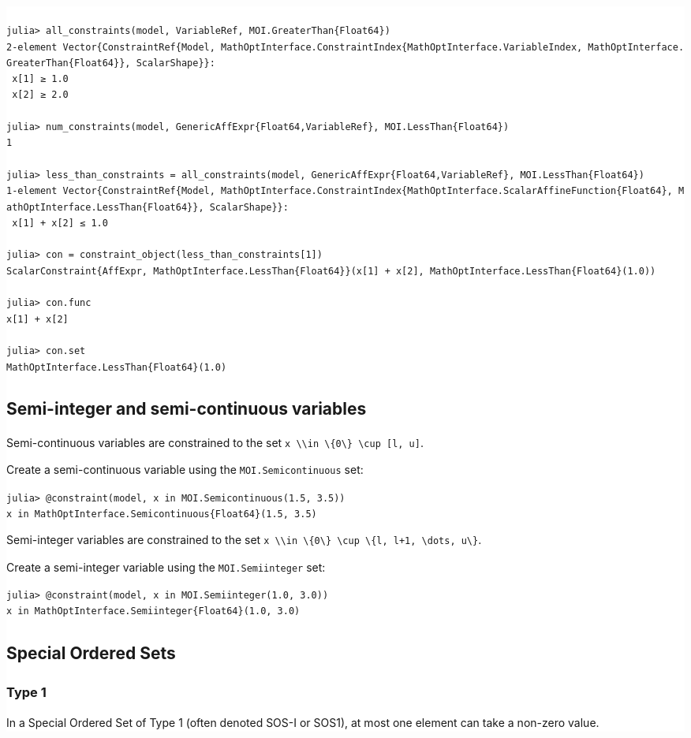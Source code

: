 ```jldoctest

julia> all_constraints(model, VariableRef, MOI.GreaterThan{Float64})
2-element Vector{ConstraintRef{Model, MathOptInterface.ConstraintIndex{MathOptInterface.VariableIndex, MathOptInterface.GreaterThan{Float64}}, ScalarShape}}:
 x[1] ≥ 1.0
 x[2] ≥ 2.0

julia> num_constraints(model, GenericAffExpr{Float64,VariableRef}, MOI.LessThan{Float64})
1

julia> less_than_constraints = all_constraints(model, GenericAffExpr{Float64,VariableRef}, MOI.LessThan{Float64})
1-element Vector{ConstraintRef{Model, MathOptInterface.ConstraintIndex{MathOptInterface.ScalarAffineFunction{Float64}, MathOptInterface.LessThan{Float64}}, ScalarShape}}:
 x[1] + x[2] ≤ 1.0

julia> con = constraint_object(less_than_constraints[1])
ScalarConstraint{AffExpr, MathOptInterface.LessThan{Float64}}(x[1] + x[2], MathOptInterface.LessThan{Float64}(1.0))

julia> con.func
x[1] + x[2]

julia> con.set
MathOptInterface.LessThan{Float64}(1.0)
```

## Semi-integer and semi-continuous variables

Semi-continuous variables are constrained to the set
``x \\in \{0\} \cup [l, u]``.

Create a semi-continuous variable using the `MOI.Semicontinuous` set:
```jldoctest; setup = :(model = Model(); @variable(model, x))
julia> @constraint(model, x in MOI.Semicontinuous(1.5, 3.5))
x in MathOptInterface.Semicontinuous{Float64}(1.5, 3.5)
```

Semi-integer variables  are constrained to the set
``x \\in \{0\} \cup \{l, l+1, \dots, u\}``.

Create a semi-integer variable using the `MOI.Semiinteger` set:
```jldoctest; setup = :(model = Model(); @variable(model, x))
julia> @constraint(model, x in MOI.Semiinteger(1.0, 3.0))
x in MathOptInterface.Semiinteger{Float64}(1.0, 3.0)
```

## Special Ordered Sets

### Type 1

In a Special Ordered Set of Type 1 (often denoted SOS-I or SOS1), at most one
element can take a non-zero value.
